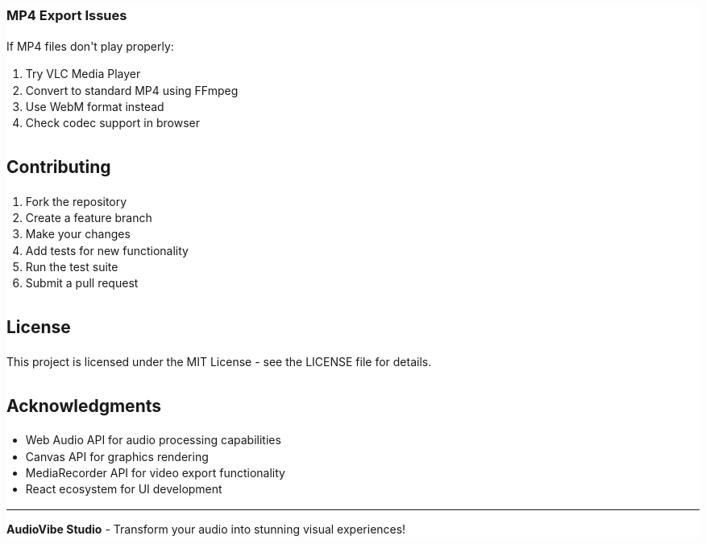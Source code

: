 ### MP4 Export Issues
If MP4 files don't play properly:
1. Try VLC Media Player
2. Convert to standard MP4 using FFmpeg
3. Use WebM format instead
4. Check codec support in browser

## Contributing

1. Fork the repository
2. Create a feature branch
3. Make your changes
4. Add tests for new functionality
5. Run the test suite
6. Submit a pull request

## License

This project is licensed under the MIT License - see the LICENSE file for details.

## Acknowledgments

- Web Audio API for audio processing capabilities
- Canvas API for graphics rendering
- MediaRecorder API for video export functionality
- React ecosystem for UI development

---

**AudioVibe Studio** - Transform your audio into stunning visual experiences!